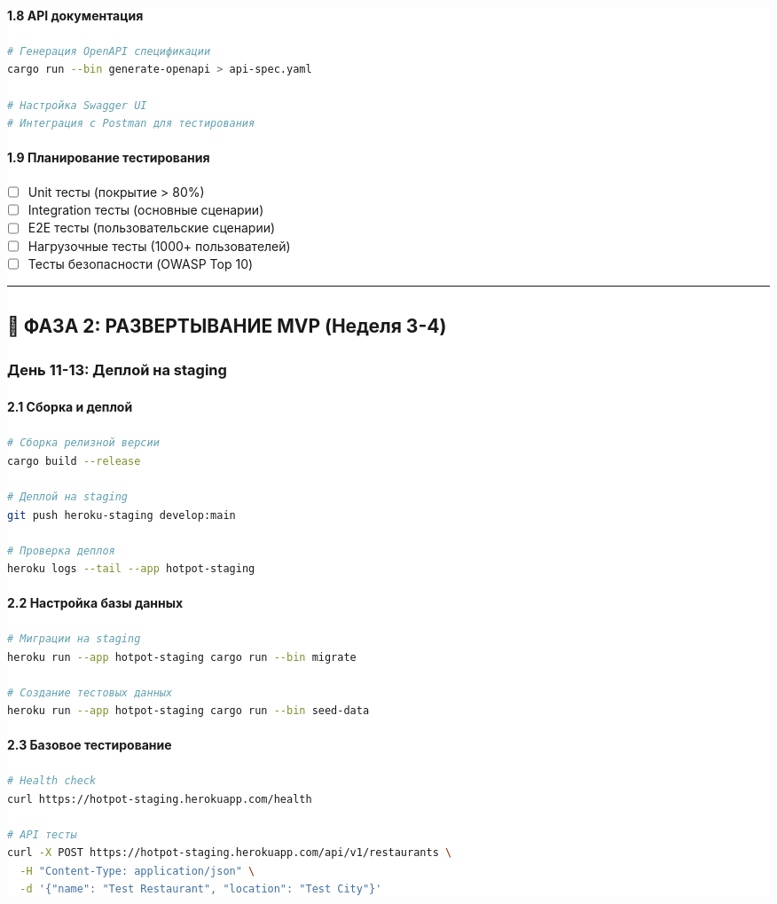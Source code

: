 #### **1.8 API документация**
```bash
# Генерация OpenAPI спецификации
cargo run --bin generate-openapi > api-spec.yaml

# Настройка Swagger UI
# Интеграция с Postman для тестирования
```

#### **1.9 Планирование тестирования**
- [ ] Unit тесты (покрытие > 80%)
- [ ] Integration тесты (основные сценарии)
- [ ] E2E тесты (пользовательские сценарии)
- [ ] Нагрузочные тесты (1000+ пользователей)
- [ ] Тесты безопасности (OWASP Top 10)

---

## 🚀 ФАЗА 2: РАЗВЕРТЫВАНИЕ MVP (Неделя 3-4)

### **День 11-13: Деплой на staging**

#### **2.1 Сборка и деплой**
```bash
# Сборка релизной версии
cargo build --release

# Деплой на staging
git push heroku-staging develop:main

# Проверка деплоя
heroku logs --tail --app hotpot-staging
```

#### **2.2 Настройка базы данных**
```bash
# Миграции на staging
heroku run --app hotpot-staging cargo run --bin migrate

# Создание тестовых данных
heroku run --app hotpot-staging cargo run --bin seed-data
```

#### **2.3 Базовое тестирование**
```bash
# Health check
curl https://hotpot-staging.herokuapp.com/health

# API тесты
curl -X POST https://hotpot-staging.herokuapp.com/api/v1/restaurants \
  -H "Content-Type: application/json" \
  -d '{"name": "Test Restaurant", "location": "Test City"}'
```

